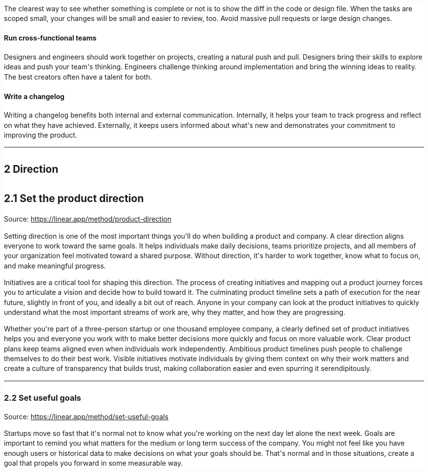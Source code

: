 The clearest way to see whether something is complete or not is to show the diff in the code or design file. When the tasks are scoped small, your changes will be small and easier to review, too. Avoid massive pull requests or large design changes.

#### Run cross-functional teams⁠

Designers and engineers should work together on projects, creating a natural push and pull. Designers bring their skills to explore ideas and push your team's thinking. Engineers challenge thinking around implementation and bring the winning ideas to reality. The best creators often have a talent for both. 

#### Write a changelog⁠

Writing a changelog benefits both internal and external communication. Internally, it helps your team to track progress and reflect on what they have achieved. Externally, it keeps users informed about what's new and demonstrates your commitment to improving the product.

---

## 2 Direction

## 2.1 Set the product direction

Source: https://linear.app/method/product-direction

Setting direction is one of the most important things you'll do when building a product and company. A clear direction aligns everyone to work toward the same goals. It helps individuals make daily decisions, teams prioritize projects, and all members of your organization feel motivated toward a shared purpose. Without direction, it's harder to work together, know what to focus on, and make meaningful progress.

Initiatives are a critical tool for shaping this direction. The process of creating initiatives and mapping out a product journey forces you to articulate a vision and decide how to build toward it. The culminating product timeline sets a path of execution for the near future, slightly in front of you, and ideally a bit out of reach. Anyone in your company can look at the product initiatives to quickly understand what the most important streams of work are, why they matter, and how they are progressing.

Whether you're part of a three-person startup or one thousand employee company, a clearly defined set of product initiatives helps you and everyone you work with to make better decisions more quickly and focus on more valuable work. Clear product plans keep teams aligned even when individuals work independently. Ambitious product timelines push people to challenge themselves to do their best work. Visible initiatives motivate individuals by giving them context on why their work matters and create a culture of transparency that builds trust, making collaboration easier and even spurring it serendipitously.

---

### 2.2 Set useful goals

Source: https://linear.app/method/set-useful-goals

Startups move so fast that it's normal not to know what you're working on the next day let alone the next week. Goals are important to remind you what matters for the medium or long term success of the company. You might not feel like you have enough users or historical data to make decisions on what your goals should be. That's normal and in those situations, create a goal that propels you forward in some measurable way.
